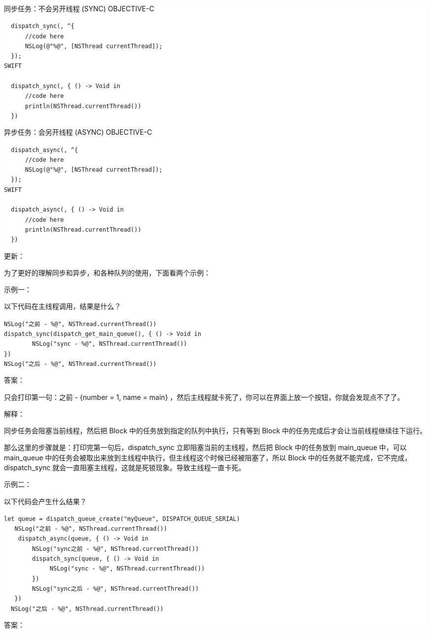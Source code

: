 同步任务：不会另开线程 (SYNC)
OBJECTIVE-C

	  dispatch_sync(, ^{
	      //code here
	      NSLog(@"%@", [NSThread currentThread]);
	  });
	SWIFT
	
	  dispatch_sync(, { () -> Void in
	      //code here
	      println(NSThread.currentThread())
	  })
异步任务：会另开线程 (ASYNC)
OBJECTIVE-C

	  dispatch_async(, ^{
	      //code here
	      NSLog(@"%@", [NSThread currentThread]);
	  });
	SWIFT
	
	  dispatch_async(, { () -> Void in
	      //code here
	      println(NSThread.currentThread())
	  })

更新：

为了更好的理解同步和异步，和各种队列的使用，下面看两个示例：

示例一：

以下代码在主线程调用，结果是什么？

	NSLog("之前 - %@", NSThread.currentThread())
	dispatch_sync(dispatch_get_main_queue(), { () -> Void in 
	        NSLog("sync - %@", NSThread.currentThread())
	})
	NSLog("之后 - %@", NSThread.currentThread())
答案：

只会打印第一句：之前 - {number = 1, name = main} ，然后主线程就卡死了，你可以在界面上放一个按钮，你就会发现点不了了。

解释：

同步任务会阻塞当前线程，然后把 Block 中的任务放到指定的队列中执行，只有等到 Block 中的任务完成后才会让当前线程继续往下运行。

那么这里的步骤就是：打印完第一句后，dispatch_sync 立即阻塞当前的主线程，然后把 Block 中的任务放到 main_queue 中，可以 main_queue 中的任务会被取出来放到主线程中执行，但主线程这个时候已经被阻塞了，所以 Block 中的任务就不能完成，它不完成，dispatch_sync 就会一直阻塞主线程，这就是死锁现象。导致主线程一直卡死。

示例二：

以下代码会产生什么结果？

	let queue = dispatch_queue_create("myQueue", DISPATCH_QUEUE_SERIAL)
	   NSLog("之前 - %@", NSThread.currentThread())
	    dispatch_async(queue, { () -> Void in
	        NSLog("sync之前 - %@", NSThread.currentThread())
	        dispatch_sync(queue, { () -> Void in
	             NSLog("sync - %@", NSThread.currentThread())
	        })
	        NSLog("sync之后 - %@", NSThread.currentThread())
	   })
	  NSLog("之后 - %@", NSThread.currentThread())
答案：
